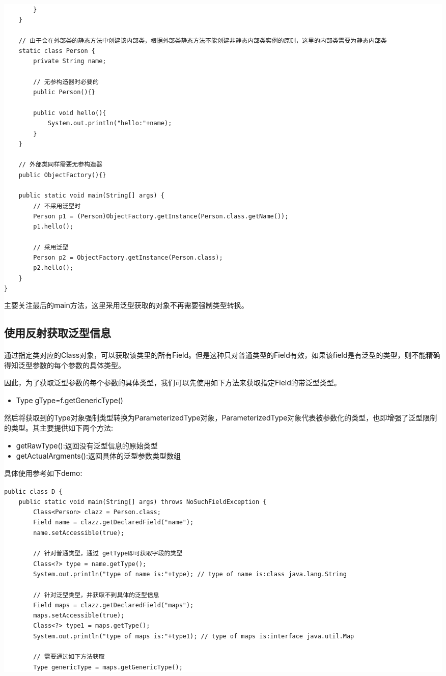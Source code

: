 ```
        }
    }

    // 由于会在外部类的静态方法中创建该内部类，根据外部类静态方法不能创建非静态内部类实例的原则，这里的内部类需要为静态内部类
    static class Person {
        private String name;

        // 无参构造器时必要的
        public Person(){}

        public void hello(){
            System.out.println("hello:"+name);
        }
    }

    // 外部类同样需要无参构造器
    public ObjectFactory(){}

    public static void main(String[] args) {
        // 不采用泛型时
        Person p1 = (Person)ObjectFactory.getInstance(Person.class.getName());
        p1.hello();

        // 采用泛型
        Person p2 = ObjectFactory.getInstance(Person.class);
        p2.hello();
    }
}
```

主要关注最后的main方法，这里采用泛型获取的对象不再需要强制类型转换。

## 使用反射获取泛型信息

通过指定类对应的Class对象，可以获取该类里的所有Field。但是这种只对普通类型的Field有效，如果该field是有泛型的类型，则不能精确得知泛型参数的每个参数的具体类型。

因此，为了获取泛型参数的每个参数的具体类型，我们可以先使用如下方法来获取指定Field的带泛型类型。

- Type gType=f.getGenericType()

然后将获取到的Type对象强制类型转换为ParameterizedType对象，ParameterizedType对象代表被参数化的类型，也即增强了泛型限制的类型。其主要提供如下两个方法:

- getRawType():返回没有泛型信息的原始类型
- getActualArgments():返回具体的泛型参数类型数组

具体使用参考如下demo:

```
public class D {
    public static void main(String[] args) throws NoSuchFieldException {
        Class<Person> clazz = Person.class;
        Field name = clazz.getDeclaredField("name");
        name.setAccessible(true);

        // 针对普通类型，通过 getType即可获取字段的类型
        Class<?> type = name.getType();
        System.out.println("type of name is:"+type); // type of name is:class java.lang.String

        // 针对泛型类型，并获取不到具体的泛型信息
        Field maps = clazz.getDeclaredField("maps");
        maps.setAccessible(true);
        Class<?> type1 = maps.getType();
        System.out.println("type of maps is:"+type1); // type of maps is:interface java.util.Map

        // 需要通过如下方法获取
        Type genericType = maps.getGenericType();
```